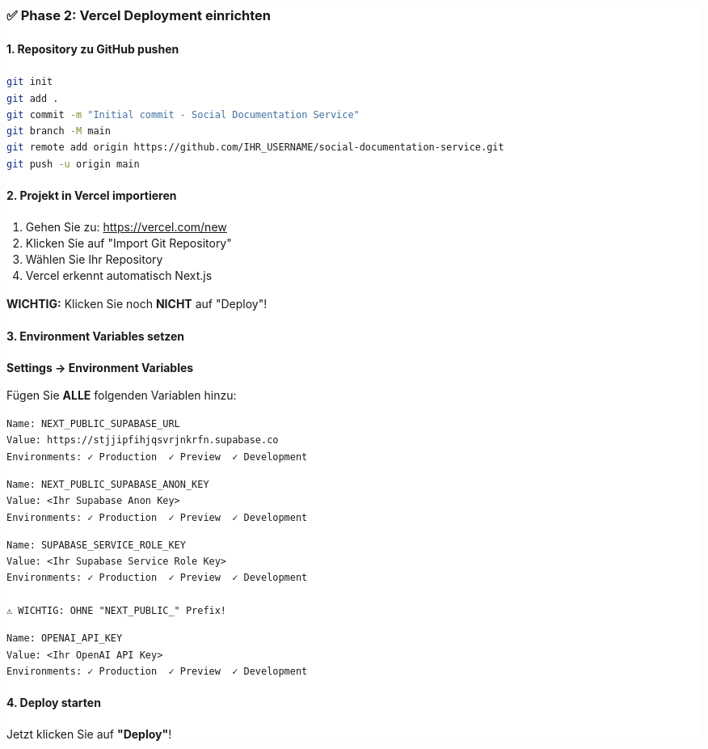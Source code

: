 
### ✅ Phase 2: Vercel Deployment einrichten

#### **1. Repository zu GitHub pushen**

```bash
git init
git add .
git commit -m "Initial commit - Social Documentation Service"
git branch -M main
git remote add origin https://github.com/IHR_USERNAME/social-documentation-service.git
git push -u origin main
```

#### **2. Projekt in Vercel importieren**

1. Gehen Sie zu: https://vercel.com/new
2. Klicken Sie auf "Import Git Repository"
3. Wählen Sie Ihr Repository
4. Vercel erkennt automatisch Next.js

**WICHTIG:** Klicken Sie noch **NICHT** auf "Deploy"!

#### **3. Environment Variables setzen**

**Settings → Environment Variables**

Fügen Sie **ALLE** folgenden Variablen hinzu:

```
Name: NEXT_PUBLIC_SUPABASE_URL
Value: https://stjjipfihjqsvrjnkrfn.supabase.co
Environments: ✓ Production  ✓ Preview  ✓ Development
```

```
Name: NEXT_PUBLIC_SUPABASE_ANON_KEY
Value: <Ihr Supabase Anon Key>
Environments: ✓ Production  ✓ Preview  ✓ Development
```

```
Name: SUPABASE_SERVICE_ROLE_KEY
Value: <Ihr Supabase Service Role Key>
Environments: ✓ Production  ✓ Preview  ✓ Development

⚠️ WICHTIG: OHNE "NEXT_PUBLIC_" Prefix!
```

```
Name: OPENAI_API_KEY
Value: <Ihr OpenAI API Key>
Environments: ✓ Production  ✓ Preview  ✓ Development
```

#### **4. Deploy starten**

Jetzt klicken Sie auf **"Deploy"**!
